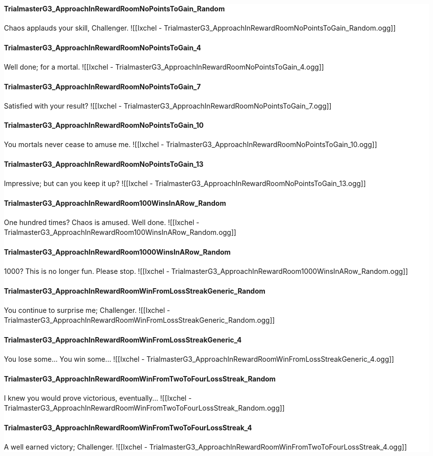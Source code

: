#### TrialmasterG3_ApproachInRewardRoomNoPointsToGain_Random
Chaos applauds your skill, Challenger.
![[Ixchel - TrialmasterG3_ApproachInRewardRoomNoPointsToGain_Random.ogg]]

#### TrialmasterG3_ApproachInRewardRoomNoPointsToGain_4
Well done; for a mortal.
![[Ixchel - TrialmasterG3_ApproachInRewardRoomNoPointsToGain_4.ogg]]

#### TrialmasterG3_ApproachInRewardRoomNoPointsToGain_7
Satisfied with your result?
![[Ixchel - TrialmasterG3_ApproachInRewardRoomNoPointsToGain_7.ogg]]

#### TrialmasterG3_ApproachInRewardRoomNoPointsToGain_10
You mortals never cease to amuse me.
![[Ixchel - TrialmasterG3_ApproachInRewardRoomNoPointsToGain_10.ogg]]

#### TrialmasterG3_ApproachInRewardRoomNoPointsToGain_13
Impressive; but can you keep it up?
![[Ixchel - TrialmasterG3_ApproachInRewardRoomNoPointsToGain_13.ogg]]

#### TrialmasterG3_ApproachInRewardRoom100WinsInARow_Random
One hundred times? Chaos is amused. Well done.
![[Ixchel - TrialmasterG3_ApproachInRewardRoom100WinsInARow_Random.ogg]]

#### TrialmasterG3_ApproachInRewardRoom1000WinsInARow_Random
1000? This is no longer fun. Please stop.
![[Ixchel - TrialmasterG3_ApproachInRewardRoom1000WinsInARow_Random.ogg]]

#### TrialmasterG3_ApproachInRewardRoomWinFromLossStreakGeneric_Random
You continue to surprise me; Challenger.
![[Ixchel - TrialmasterG3_ApproachInRewardRoomWinFromLossStreakGeneric_Random.ogg]]

#### TrialmasterG3_ApproachInRewardRoomWinFromLossStreakGeneric_4
You lose some... You win some...
![[Ixchel - TrialmasterG3_ApproachInRewardRoomWinFromLossStreakGeneric_4.ogg]]

#### TrialmasterG3_ApproachInRewardRoomWinFromTwoToFourLossStreak_Random
I knew you would prove victorious, eventually...
![[Ixchel - TrialmasterG3_ApproachInRewardRoomWinFromTwoToFourLossStreak_Random.ogg]]

#### TrialmasterG3_ApproachInRewardRoomWinFromTwoToFourLossStreak_4
A well earned victory; Challenger.
![[Ixchel - TrialmasterG3_ApproachInRewardRoomWinFromTwoToFourLossStreak_4.ogg]]
